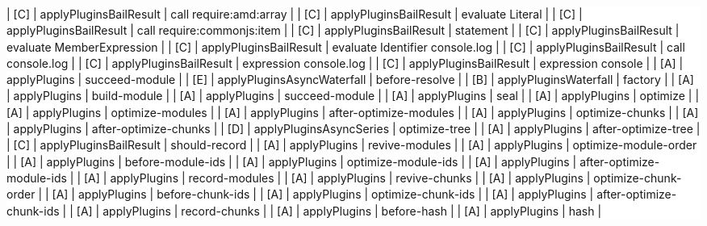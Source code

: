 | [C]  | applyPluginsBailResult         | call require:amd:array          |
| [C]  | applyPluginsBailResult         | evaluate Literal                |
| [C]  | applyPluginsBailResult         | call require:commonjs:item      |
| [C]  | applyPluginsBailResult         | statement                       |
| [C]  | applyPluginsBailResult         | evaluate MemberExpression       |
| [C]  | applyPluginsBailResult         | evaluate Identifier console.log |
| [C]  | applyPluginsBailResult         | call console.log                |
| [C]  | applyPluginsBailResult         | expression console.log          |
| [C]  | applyPluginsBailResult         | expression console              |
| [A]  | applyPlugins                   | succeed-module                  |
| [E]  | applyPluginsAsyncWaterfall     | before-resolve                  |
| [B]  | applyPluginsWaterfall          | factory                         |
| [A]  | applyPlugins                   | build-module                    |
| [A]  | applyPlugins                   | succeed-module                  |
| [A]  | applyPlugins                   | seal                            |
| [A]  | applyPlugins                   | optimize                        |
| [A]  | applyPlugins                   | optimize-modules                |
| [A]  | applyPlugins                   | after-optimize-modules          |
| [A]  | applyPlugins                   | optimize-chunks                 |
| [A]  | applyPlugins                   | after-optimize-chunks           |
| [D]  | applyPluginsAsyncSeries        | optimize-tree                   |
| [A]  | applyPlugins                   | after-optimize-tree             |
| [C]  | applyPluginsBailResult         | should-record                   |
| [A]  | applyPlugins                   | revive-modules                  |
| [A]  | applyPlugins                   | optimize-module-order           |
| [A]  | applyPlugins                   | before-module-ids               |
| [A]  | applyPlugins                   | optimize-module-ids             |
| [A]  | applyPlugins                   | after-optimize-module-ids       |
| [A]  | applyPlugins                   | record-modules                  |
| [A]  | applyPlugins                   | revive-chunks                   |
| [A]  | applyPlugins                   | optimize-chunk-order            |
| [A]  | applyPlugins                   | before-chunk-ids                |
| [A]  | applyPlugins                   | optimize-chunk-ids              |
| [A]  | applyPlugins                   | after-optimize-chunk-ids        |
| [A]  | applyPlugins                   | record-chunks                   |
| [A]  | applyPlugins                   | before-hash                     |
| [A]  | applyPlugins                   | hash                            |